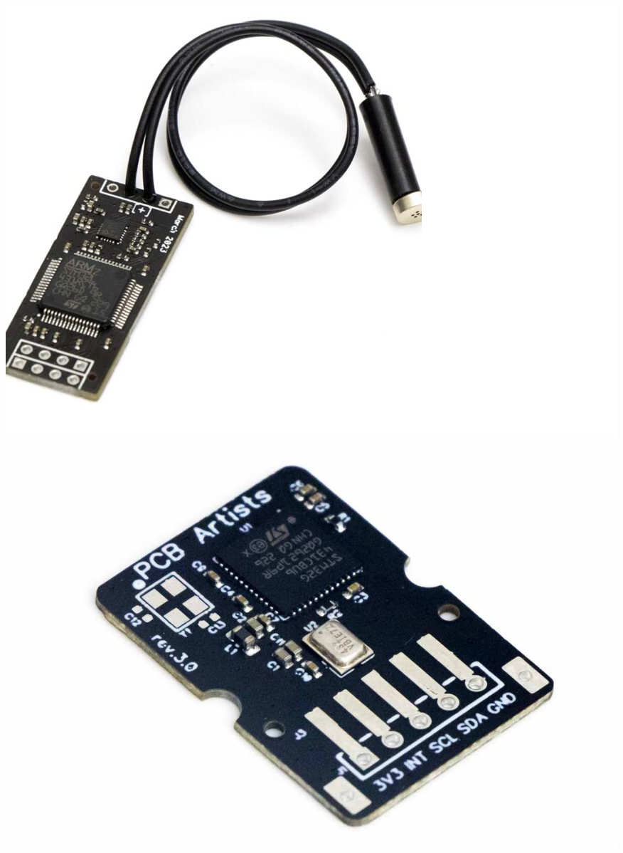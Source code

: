 ![Decibel sound level sensor module for Raspberry Pi](img/raspberry-pi-decibel-meter-sound-level-sensor-module-585x585.jpg)

![Decibel sensor with MEMS microphone](img/i2c-decibel-sound-level-meter-module-for-arduino-esp32-raspberry-pi-585x390.png)
